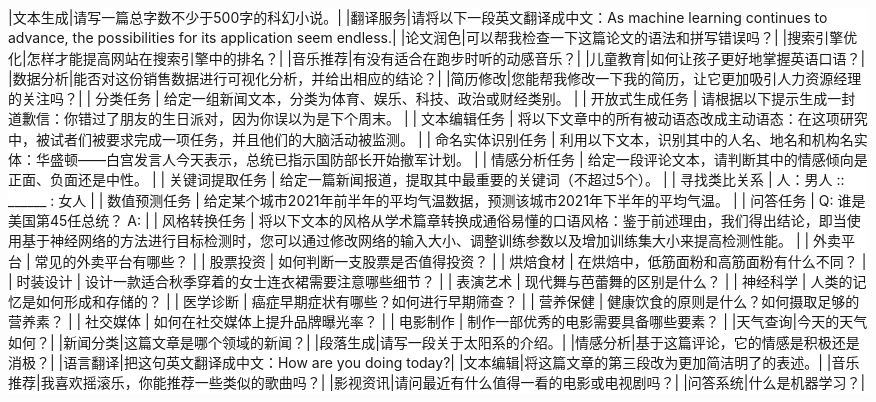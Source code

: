 |文本生成|请写一篇总字数不少于500字的科幻小说。|
|翻译服务|请将以下一段英文翻译成中文：As machine learning continues to advance, the possibilities for its application seem endless.|
|论文润色|可以帮我检查一下这篇论文的语法和拼写错误吗？|
|搜索引擎优化|怎样才能提高网站在搜索引擎中的排名？|
|音乐推荐|有没有适合在跑步时听的动感音乐？|
|儿童教育|如何让孩子更好地掌握英语口语？|
|数据分析|能否对这份销售数据进行可视化分析，并给出相应的结论？|
|简历修改|您能帮我修改一下我的简历，让它更加吸引人力资源经理的关注吗？|
| 分类任务                               | 给定一组新闻文本，分类为体育、娱乐、科技、政治或财经类别。                                                                                                                                                                                   |
| 开放式生成任务                         | 请根据以下提示生成一封道歉信：你错过了朋友的生日派对，因为你误以为是下个周末。                                                                                                                                                                 |
| 文本编辑任务                           | 将以下文章中的所有被动语态改成主动语态：在这项研究中，被试者们被要求完成一项任务，并且他们的大脑活动被监测。                                                                                                                                       |
| 命名实体识别任务                       | 利用以下文本，识别其中的人名、地名和机构名实体：华盛顿——白宫发言人今天表示，总统已指示国防部长开始撤军计划。                                                                                                                                        |
| 情感分析任务                           | 给定一段评论文本，请判断其中的情感倾向是正面、负面还是中性。                                                                                                                                                                                  |
| 关键词提取任务                         | 给定一篇新闻报道，提取其中最重要的关键词（不超过5个）。                                                                                                                                                                                         |
| 寻找类比关系                           | 人：男人 :: ______ : 女人                                                                                                                                                                                                |
| 数值预测任务                           | 给定某个城市2021年前半年的平均气温数据，预测该城市2021年下半年的平均气温。                                                                                                                                                                       |
| 问答任务                               | Q: 谁是美国第45任总统？ A:                                                                                                                                                                                              |
| 风格转换任务                           | 将以下文本的风格从学术篇章转换成通俗易懂的口语风格：鉴于前述理由，我们得出结论，即当使用基于神经网络的方法进行目标检测时，您可以通过修改网络的输入大小、调整训练参数以及增加训练集大小来提高检测性能。 |
| 外卖平台 | 常见的外卖平台有哪些？ |
| 股票投资 | 如何判断一支股票是否值得投资？ |
| 烘焙食材 | 在烘焙中，低筋面粉和高筋面粉有什么不同？ |
| 时装设计 | 设计一款适合秋季穿着的女士连衣裙需要注意哪些细节？ |
| 表演艺术 | 现代舞与芭蕾舞的区别是什么？ |
| 神经科学 | 人类的记忆是如何形成和存储的？ |
| 医学诊断 | 癌症早期症状有哪些？如何进行早期筛查？ |
| 营养保健 | 健康饮食的原则是什么？如何摄取足够的营养素？ |
| 社交媒体 | 如何在社交媒体上提升品牌曝光率？ |
| 电影制作 | 制作一部优秀的电影需要具备哪些要素？ |
|天气查询|今天的天气如何？|
|新闻分类|这篇文章是哪个领域的新闻？|
|段落生成|请写一段关于太阳系的介绍。|
|情感分析|基于这篇评论，它的情感是积极还是消极？|
|语言翻译|把这句英文翻译成中文：How are you doing today?|
|文本编辑|将这篇文章的第三段改为更加简洁明了的表述。|
|音乐推荐|我喜欢摇滚乐，你能推荐一些类似的歌曲吗？|
|影视资讯|请问最近有什么值得一看的电影或电视剧吗？|
|问答系统|什么是机器学习？|